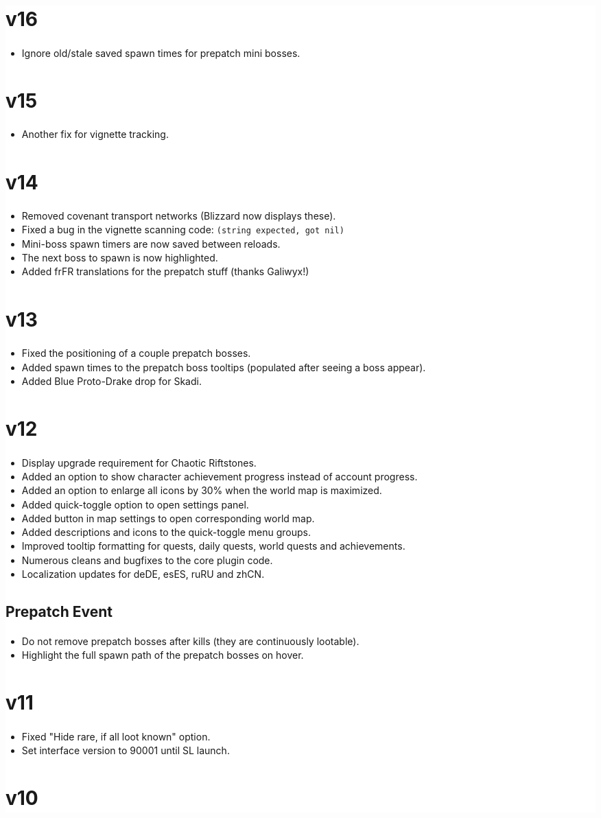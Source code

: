 # v16

* Ignore old/stale saved spawn times for prepatch mini bosses.

# v15

* Another fix for vignette tracking.

# v14

* Removed covenant transport networks (Blizzard now displays these).
* Fixed a bug in the vignette scanning code: `(string expected, got nil)`
* Mini-boss spawn timers are now saved between reloads.
* The next boss to spawn is now highlighted.
* Added frFR translations for the prepatch stuff (thanks Galiwyx!)

# v13

* Fixed the positioning of a couple prepatch bosses.
* Added spawn times to the prepatch boss tooltips (populated after seeing a boss appear).
* Added Blue Proto-Drake drop for Skadi.

# v12

* Display upgrade requirement for Chaotic Riftstones.
* Added an option to show character achievement progress instead of account progress.
* Added an option to enlarge all icons by 30% when the world map is maximized.
* Added quick-toggle option to open settings panel.
* Added button in map settings to open corresponding world map.
* Added descriptions and icons to the quick-toggle menu groups.
* Improved tooltip formatting for quests, daily quests, world quests and achievements.
* Numerous cleans and bugfixes to the core plugin code.
* Localization updates for deDE, esES, ruRU and zhCN.

## Prepatch Event

* Do not remove prepatch bosses after kills (they are continuously lootable).
* Highlight the full spawn path of the prepatch bosses on hover.

# v11

* Fixed "Hide rare, if all loot known" option.
* Set interface version to 90001 until SL launch.

# v10

